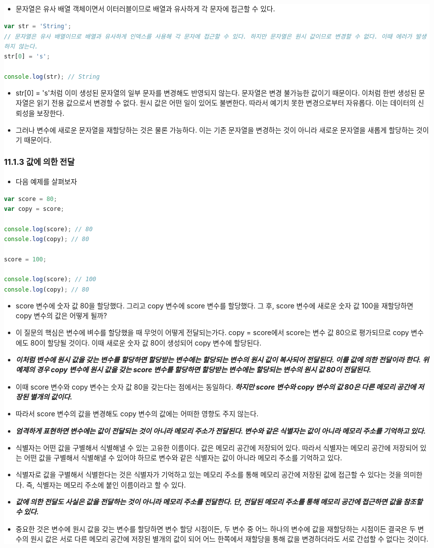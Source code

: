   - 문자열은 유사 배열 객체이면서 이터러블이므로 배열과 유사하게 각 문자에 접근할 수 있다.

  ```javascript
  var str = 'String';
  // 문자열은 유사 배열이므로 배열과 유사하게 인덱스를 사용해 각 문자에 접근할 수 있다. 하지만 문자열은 원시 값이므로 변경할 수 없다. 이때 에러가 발생하지 않는다.
  str[0] = 's';

  console.log(str); // String
  ```

  - str[0] = 's'처럼 이미 생성된 문자열의 일부 문자를 변경해도 반영되지 않는다. 문자열은 변경 불가능한 값이기 때문이다. 이처럼 한번 생성된 문자열은 읽기 전용 값으로서 변경할 수 없다. 원시 값은 어떤 일이 있어도 불변한다. 따라서 예기치 못한 변경으로부터 자유롭다. 이는 데이터의 신뢰성을 보장한다.

  - 그러나 변수에 새로운 문자열을 재할당하는 것은 물론 가능하다. 이는 기존 문자열을 변경하는 것이 아니라 새로운 문자열을 새롭게 할당하는 것이기 때문이다.

  ### 11.1.3 값에 의한 전달

  - 다음 예제를 살펴보자

  ```javascript
  var score = 80;
  var copy = score;

  console.log(score); // 80
  console.log(copy); // 80

  score = 100;

  console.log(score); // 100
  console.log(copy); // 80
  ```

  - score 변수에 숫자 값 80을 할당했다. 그리고 copy 변수에 score 변수를 할당했다. 그 후, score 변수에 새로운 숫자 값 100을 재할당하면 copy 변수의 값은 어떻게 될까?

  - 이 질문의 핵심은 변수에 벼수를 할당했을 때 무엇이 어떻게 전달되는가다. copy = score에서 score는 변수 값 80으로 평가되므로 copy 변수에도 80이 할당될 것이다. 이때 새로운 숫자 값 80이 생성되어 copy 변수에 할당된다.

  - **_이처럼 변수에 원시 값을 갖는 변수를 할당하면 할당받는 변수에는 할당되는 변수의 원시 값이 복사되어 전달된다. 이를 값에 의한 전달이라 한다. 위 예제의 경우 copy 변수에 원시 값을 갖는 score 변수를 할당하면 할당받는 변수에는 할당되는 변수의 원시 값 80이 전달된다._**

  - 이때 score 변수와 copy 변수는 숫자 값 80을 갖는다는 점에서는 동일하다. **_하지만 score 변수와 copy 변수의 값 80은 다른 메모리 공간에 저장된 별개의 값이다._**

  - 따라서 score 변수의 값을 변경해도 copy 변수의 값에는 어떠한 영향도 주지 않는다.

  - **_엄격하게 표현하면 변수에는 값이 전달되는 것이 아니라 메모리 주소가 전달된다. 변수와 같은 식별자는 값이 아니라 메모리 주소를 기억하고 있다._**

  - 식별자는 어떤 값을 구별해서 식별해낼 수 있는 고유한 이름이다. 값은 메모리 공간에 저장되어 있다. 따라서 식별자는 메모리 공간에 저장되어 있는 어떤 값을 구별해서 식별해낼 수 있어야 하므로 변수와 같은 식별자는 값이 아니라 메모리 주소를 기억하고 있다.

  - 식별자로 값을 구별해서 식별한다는 것은 식별자가 기억하고 있는 메모리 주소를 통해 메모리 공간에 저장된 값에 접근할 수 있다는 것을 의미한다. 즉, 식별자는 메모리 주소에 붙인 이름이라고 할 수 있다.

  - **_값에 의한 전달도 사실은 값을 전달하는 것이 아니라 메모리 주소를 전달한다. 단, 전달된 메모리 주소를 통해 메모리 공간에 접근하면 값을 참조할 수 있다._**

  - 중요한 것은 변수에 원시 값을 갖는 변수를 할당하면 변수 할당 시점이든, 두 변수 중 어느 하나의 변수에 값을 재할당하는 시점이든 결국은 두 변수의 원시 값은 서로 다른 메모리 공간에 저장된 별개의 값이 되어 어느 한쪽에서 재할당을 통해 값을 변경하더라도 서로 간섭할 수 없다는 것이다.
